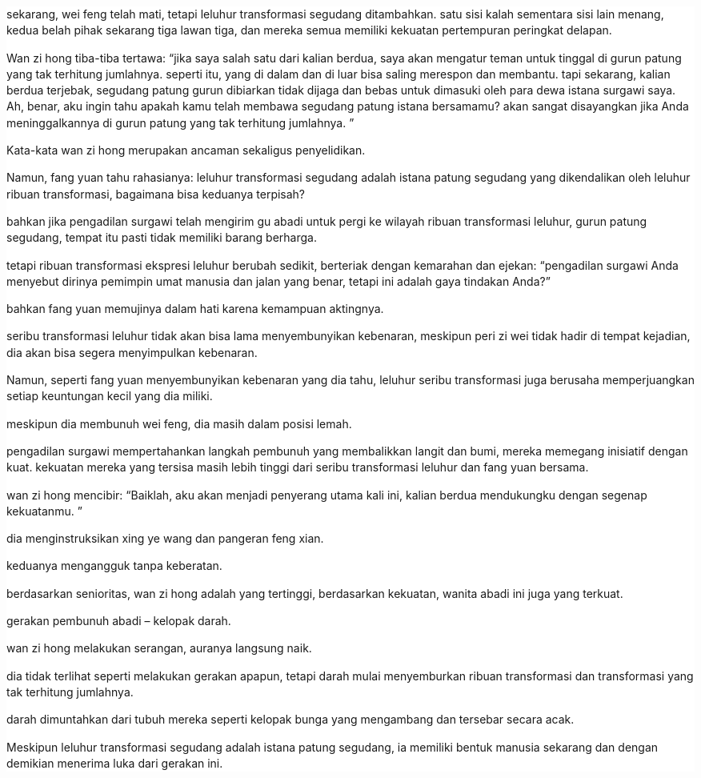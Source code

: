 sekarang, wei feng telah mati, tetapi leluhur transformasi segudang ditambahkan. satu sisi kalah sementara sisi lain menang, kedua belah pihak sekarang tiga lawan tiga, dan mereka semua memiliki kekuatan pertempuran peringkat delapan.

Wan zi hong tiba-tiba tertawa: “jika saya salah satu dari kalian berdua, saya akan mengatur teman untuk tinggal di gurun patung yang tak terhitung jumlahnya. seperti itu, yang di dalam dan di luar bisa saling merespon dan membantu. tapi sekarang, kalian berdua terjebak, segudang patung gurun dibiarkan tidak dijaga dan bebas untuk dimasuki oleh para dewa istana surgawi saya. Ah, benar, aku ingin tahu apakah kamu telah membawa segudang patung istana bersamamu? akan sangat disayangkan jika Anda meninggalkannya di gurun patung yang tak terhitung jumlahnya. ”

Kata-kata wan zi hong merupakan ancaman sekaligus penyelidikan.

Namun, fang yuan tahu rahasianya: leluhur transformasi segudang adalah istana patung segudang yang dikendalikan oleh leluhur ribuan transformasi, bagaimana bisa keduanya terpisah?

bahkan jika pengadilan surgawi telah mengirim gu abadi untuk pergi ke wilayah ribuan transformasi leluhur, gurun patung segudang, tempat itu pasti tidak memiliki barang berharga.

tetapi ribuan transformasi ekspresi leluhur berubah sedikit, berteriak dengan kemarahan dan ejekan: “pengadilan surgawi Anda menyebut dirinya pemimpin umat manusia dan jalan yang benar, tetapi ini adalah gaya tindakan Anda?”

bahkan fang yuan memujinya dalam hati karena kemampuan aktingnya.

seribu transformasi leluhur tidak akan bisa lama menyembunyikan kebenaran, meskipun peri zi wei tidak hadir di tempat kejadian, dia akan bisa segera menyimpulkan kebenaran.

Namun, seperti fang yuan menyembunyikan kebenaran yang dia tahu, leluhur seribu transformasi juga berusaha memperjuangkan setiap keuntungan kecil yang dia miliki.

meskipun dia membunuh wei feng, dia masih dalam posisi lemah.

pengadilan surgawi mempertahankan langkah pembunuh yang membalikkan langit dan bumi, mereka memegang inisiatif dengan kuat. kekuatan mereka yang tersisa masih lebih tinggi dari seribu transformasi leluhur dan fang yuan bersama.



wan zi hong mencibir: “Baiklah, aku akan menjadi penyerang utama kali ini, kalian berdua mendukungku dengan segenap kekuatanmu. ”

dia menginstruksikan xing ye wang dan pangeran feng xian.

keduanya mengangguk tanpa keberatan.

berdasarkan senioritas, wan zi hong adalah yang tertinggi, berdasarkan kekuatan, wanita abadi ini juga yang terkuat.

gerakan pembunuh abadi – kelopak darah.

wan zi hong melakukan serangan, auranya langsung naik.

dia tidak terlihat seperti melakukan gerakan apapun, tetapi darah mulai menyemburkan ribuan transformasi dan transformasi yang tak terhitung jumlahnya.

darah dimuntahkan dari tubuh mereka seperti kelopak bunga yang mengambang dan tersebar secara acak.

Meskipun leluhur transformasi segudang adalah istana patung segudang, ia memiliki bentuk manusia sekarang dan dengan demikian menerima luka dari gerakan ini.
